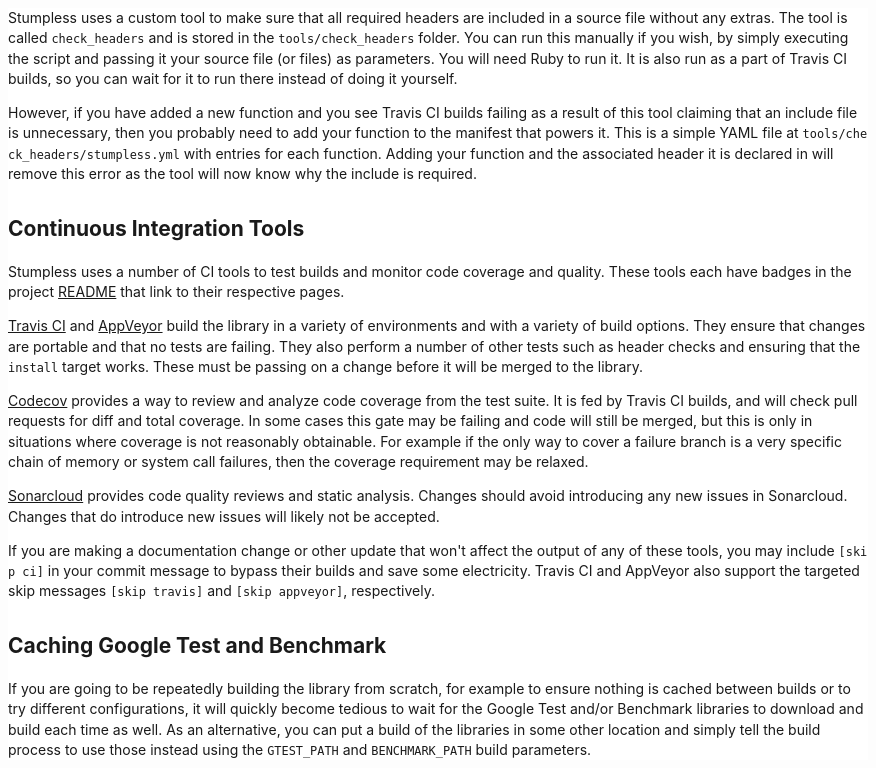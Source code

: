Stumpless uses a custom tool to make sure that all required headers are included
in a source file without any extras. The tool is called `check_headers` and is
stored in the `tools/check_headers` folder. You can run this manually if you
wish, by simply executing the script and passing it your source file (or files)
as parameters. You will need Ruby to run it. It is also run as a part of Travis
CI builds, so you can wait for it to run there instead of doing it yourself.

However, if you have added a new function and you see Travis CI builds failing
as a result of this tool claiming that an include file is unnecessary, then you
probably need to add your function to the manifest that powers it. This is a
simple YAML file at `tools/check_headers/stumpless.yml` with entries for each
function. Adding your function and the associated header it is declared in will
remove this error as the tool will now know why the include is required.

## Continuous Integration Tools

Stumpless uses a number of CI tools to test builds and monitor code coverage
and quality. These tools each have badges in the project
[README](../README.md) that link to their respective pages.

[Travis CI](https://travis-ci.com/github/goatshriek/stumpless) and
[AppVeyor](https://ci.appveyor.com/project/goatshriek/stumpless) build the
library in a variety of environments and with a variety of build options.
They ensure that changes are portable and that no tests are failing. They also
perform a number of other tests such as header checks and ensuring that the
`install` target works. These must be passing on a change before it will be
merged to the library.

[Codecov](https://codecov.io/gh/goatshriek/stumpless) provides a way to
review and analyze code coverage from the test suite. It is fed by Travis CI
builds, and will check pull requests for diff and total coverage. In some
cases this gate may be failing and code will still be merged, but this is only
in situations where coverage is not reasonably obtainable. For example if the
only way to cover a failure branch is a very specific chain of memory or
system call failures, then the coverage requirement may be relaxed.

[Sonarcloud](https://sonarcloud.io/dashboard?id=stumpless) provides code quality
reviews and static analysis. Changes should avoid introducing any new issues in
Sonarcloud. Changes that do introduce new issues will likely not be accepted.

If you are making a documentation change or other update that won't affect the
output of any of these tools, you may include `[skip ci]` in your commit message
to bypass their builds and save some electricity. Travis CI and AppVeyor also
support the targeted skip messages `[skip travis]` and `[skip appveyor]`,
respectively.

## Caching Google Test and Benchmark

If you are going to be repeatedly building the library from scratch, for example
to ensure nothing is cached between builds or to try different configurations,
it will quickly become tedious to wait for the Google Test and/or Benchmark
libraries to download and build each time as well. As an alternative, you can
put a build of the libraries in some other location and simply tell the build
process to use those instead using the `GTEST_PATH` and `BENCHMARK_PATH` build
parameters.
